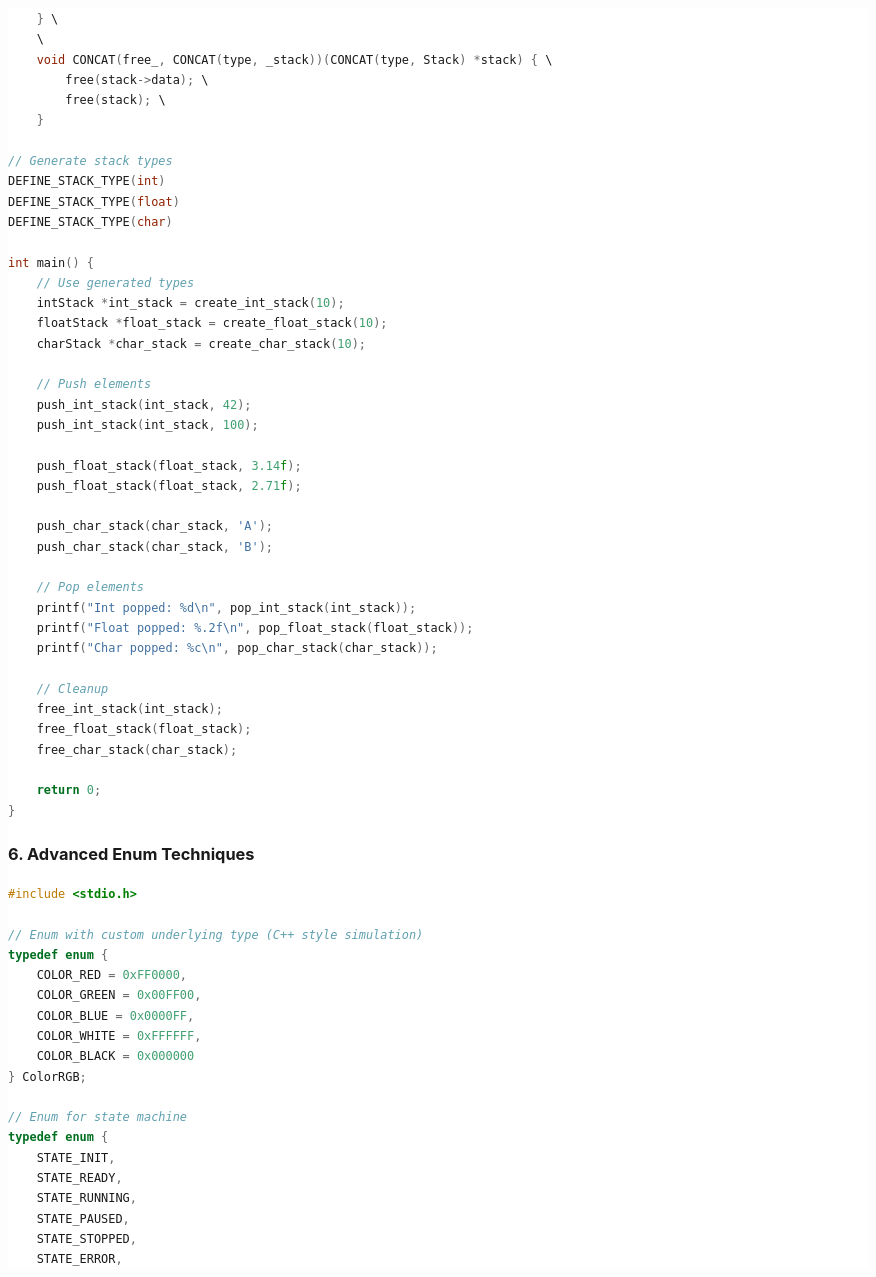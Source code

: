 ```c
    } \
    \
    void CONCAT(free_, CONCAT(type, _stack))(CONCAT(type, Stack) *stack) { \
        free(stack->data); \
        free(stack); \
    }

// Generate stack types
DEFINE_STACK_TYPE(int)
DEFINE_STACK_TYPE(float)
DEFINE_STACK_TYPE(char)

int main() {
    // Use generated types
    intStack *int_stack = create_int_stack(10);
    floatStack *float_stack = create_float_stack(10);
    charStack *char_stack = create_char_stack(10);

    // Push elements
    push_int_stack(int_stack, 42);
    push_int_stack(int_stack, 100);

    push_float_stack(float_stack, 3.14f);
    push_float_stack(float_stack, 2.71f);

    push_char_stack(char_stack, 'A');
    push_char_stack(char_stack, 'B');

    // Pop elements
    printf("Int popped: %d\n", pop_int_stack(int_stack));
    printf("Float popped: %.2f\n", pop_float_stack(float_stack));
    printf("Char popped: %c\n", pop_char_stack(char_stack));

    // Cleanup
    free_int_stack(int_stack);
    free_float_stack(float_stack);
    free_char_stack(char_stack);

    return 0;
}
```

### **6. Advanced Enum Techniques**
```c
#include <stdio.h>

// Enum with custom underlying type (C++ style simulation)
typedef enum {
    COLOR_RED = 0xFF0000,
    COLOR_GREEN = 0x00FF00,
    COLOR_BLUE = 0x0000FF,
    COLOR_WHITE = 0xFFFFFF,
    COLOR_BLACK = 0x000000
} ColorRGB;

// Enum for state machine
typedef enum {
    STATE_INIT,
    STATE_READY,
    STATE_RUNNING,
    STATE_PAUSED,
    STATE_STOPPED,
    STATE_ERROR,
```